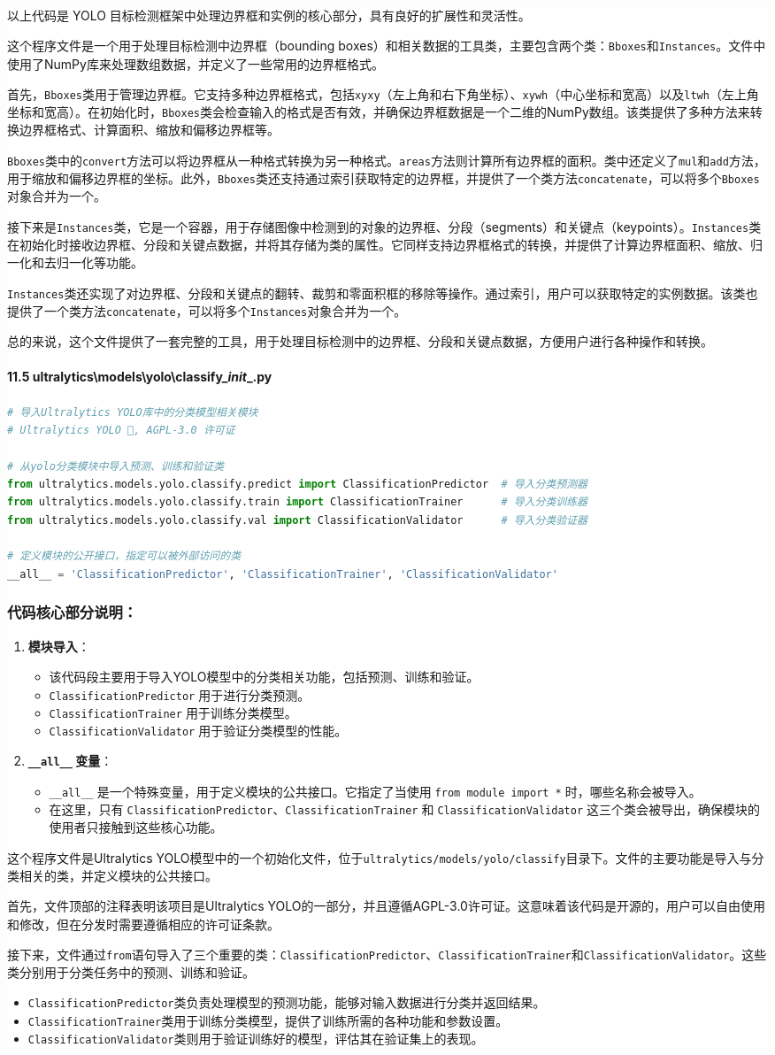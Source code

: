 以上代码是 YOLO 目标检测框架中处理边界框和实例的核心部分，具有良好的扩展性和灵活性。

这个程序文件是一个用于处理目标检测中边界框（bounding boxes）和相关数据的工具类，主要包含两个类：`Bboxes`和`Instances`。文件中使用了NumPy库来处理数组数据，并定义了一些常用的边界框格式。

首先，`Bboxes`类用于管理边界框。它支持多种边界框格式，包括`xyxy`（左上角和右下角坐标）、`xywh`（中心坐标和宽高）以及`ltwh`（左上角坐标和宽高）。在初始化时，`Bboxes`类会检查输入的格式是否有效，并确保边界框数据是一个二维的NumPy数组。该类提供了多种方法来转换边界框格式、计算面积、缩放和偏移边界框等。

`Bboxes`类中的`convert`方法可以将边界框从一种格式转换为另一种格式。`areas`方法则计算所有边界框的面积。类中还定义了`mul`和`add`方法，用于缩放和偏移边界框的坐标。此外，`Bboxes`类还支持通过索引获取特定的边界框，并提供了一个类方法`concatenate`，可以将多个`Bboxes`对象合并为一个。

接下来是`Instances`类，它是一个容器，用于存储图像中检测到的对象的边界框、分段（segments）和关键点（keypoints）。`Instances`类在初始化时接收边界框、分段和关键点数据，并将其存储为类的属性。它同样支持边界框格式的转换，并提供了计算边界框面积、缩放、归一化和去归一化等功能。

`Instances`类还实现了对边界框、分段和关键点的翻转、裁剪和零面积框的移除等操作。通过索引，用户可以获取特定的实例数据。该类也提供了一个类方法`concatenate`，可以将多个`Instances`对象合并为一个。

总的来说，这个文件提供了一套完整的工具，用于处理目标检测中的边界框、分段和关键点数据，方便用户进行各种操作和转换。

#### 11.5 ultralytics\models\yolo\classify\__init__.py

```python
# 导入Ultralytics YOLO库中的分类模型相关模块
# Ultralytics YOLO 🚀, AGPL-3.0 许可证

# 从yolo分类模块中导入预测、训练和验证类
from ultralytics.models.yolo.classify.predict import ClassificationPredictor  # 导入分类预测器
from ultralytics.models.yolo.classify.train import ClassificationTrainer      # 导入分类训练器
from ultralytics.models.yolo.classify.val import ClassificationValidator      # 导入分类验证器

# 定义模块的公开接口，指定可以被外部访问的类
__all__ = 'ClassificationPredictor', 'ClassificationTrainer', 'ClassificationValidator'
```

### 代码核心部分说明：
1. **模块导入**：
   - 该代码段主要用于导入YOLO模型中的分类相关功能，包括预测、训练和验证。
   - `ClassificationPredictor` 用于进行分类预测。
   - `ClassificationTrainer` 用于训练分类模型。
   - `ClassificationValidator` 用于验证分类模型的性能。

2. **`__all__` 变量**：
   - `__all__` 是一个特殊变量，用于定义模块的公共接口。它指定了当使用 `from module import *` 时，哪些名称会被导入。
   - 在这里，只有 `ClassificationPredictor`、`ClassificationTrainer` 和 `ClassificationValidator` 这三个类会被导出，确保模块的使用者只接触到这些核心功能。

这个程序文件是Ultralytics YOLO模型中的一个初始化文件，位于`ultralytics/models/yolo/classify`目录下。文件的主要功能是导入与分类相关的类，并定义模块的公共接口。

首先，文件顶部的注释表明该项目是Ultralytics YOLO的一部分，并且遵循AGPL-3.0许可证。这意味着该代码是开源的，用户可以自由使用和修改，但在分发时需要遵循相应的许可证条款。

接下来，文件通过`from`语句导入了三个重要的类：`ClassificationPredictor`、`ClassificationTrainer`和`ClassificationValidator`。这些类分别用于分类任务中的预测、训练和验证。

- `ClassificationPredictor`类负责处理模型的预测功能，能够对输入数据进行分类并返回结果。
- `ClassificationTrainer`类用于训练分类模型，提供了训练所需的各种功能和参数设置。
- `ClassificationValidator`类则用于验证训练好的模型，评估其在验证集上的表现。
